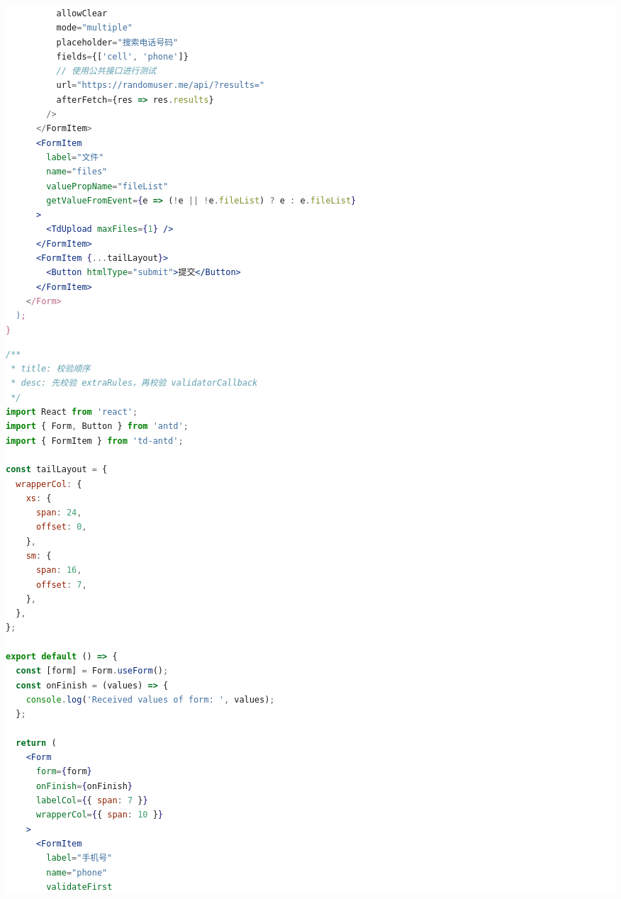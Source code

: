 ```jsx
          allowClear
          mode="multiple"
          placeholder="搜索电话号码"
          fields={['cell', 'phone']}
          // 使用公共接口进行测试
          url="https://randomuser.me/api/?results="
          afterFetch={res => res.results}
        />
      </FormItem>
      <FormItem
        label="文件"
        name="files"
        valuePropName="fileList"
        getValueFromEvent={e => (!e || !e.fileList) ? e : e.fileList}
      >
        <TdUpload maxFiles={1} />
      </FormItem>
      <FormItem {...tailLayout}>
        <Button htmlType="submit">提交</Button>
      </FormItem>
    </Form>
  );
}
```

```jsx
/**
 * title: 校验顺序
 * desc: 先校验 extraRules，再校验 validatorCallback
 */
import React from 'react';
import { Form, Button } from 'antd';
import { FormItem } from 'td-antd';

const tailLayout = {
  wrapperCol: {
    xs: {
      span: 24,
      offset: 0,
    },
    sm: {
      span: 16,
      offset: 7,
    },
  },
};

export default () => {
  const [form] = Form.useForm();
  const onFinish = (values) => {
    console.log('Received values of form: ', values);
  };
  
  return (
    <Form
      form={form}
      onFinish={onFinish}
      labelCol={{ span: 7 }}
      wrapperCol={{ span: 10 }}
    >
      <FormItem
        label="手机号"
        name="phone"
        validateFirst
```